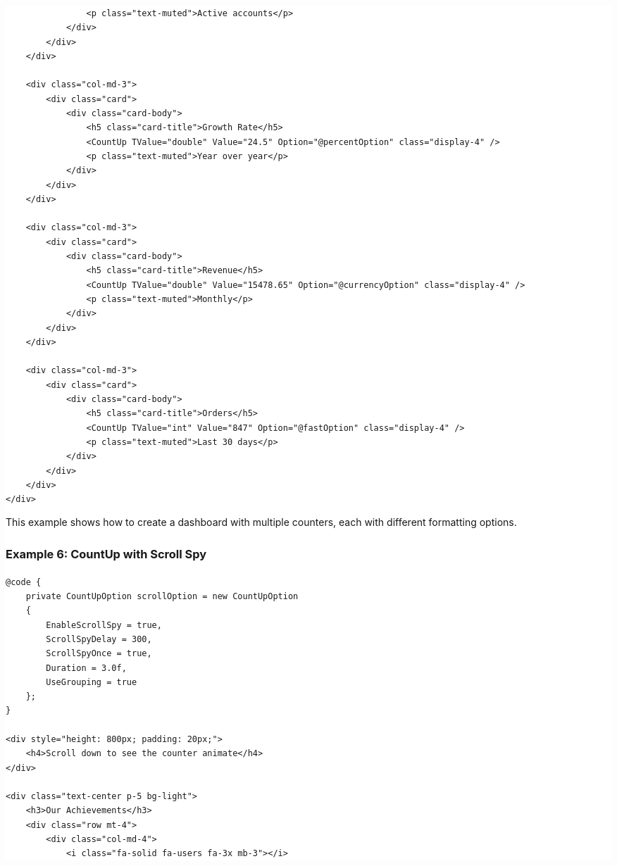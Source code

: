 ```razor
                <p class="text-muted">Active accounts</p>
            </div>
        </div>
    </div>
    
    <div class="col-md-3">
        <div class="card">
            <div class="card-body">
                <h5 class="card-title">Growth Rate</h5>
                <CountUp TValue="double" Value="24.5" Option="@percentOption" class="display-4" />
                <p class="text-muted">Year over year</p>
            </div>
        </div>
    </div>
    
    <div class="col-md-3">
        <div class="card">
            <div class="card-body">
                <h5 class="card-title">Revenue</h5>
                <CountUp TValue="double" Value="15478.65" Option="@currencyOption" class="display-4" />
                <p class="text-muted">Monthly</p>
            </div>
        </div>
    </div>
    
    <div class="col-md-3">
        <div class="card">
            <div class="card-body">
                <h5 class="card-title">Orders</h5>
                <CountUp TValue="int" Value="847" Option="@fastOption" class="display-4" />
                <p class="text-muted">Last 30 days</p>
            </div>
        </div>
    </div>
</div>
```

This example shows how to create a dashboard with multiple counters, each with different formatting options.

### Example 6: CountUp with Scroll Spy

```razor
@code {
    private CountUpOption scrollOption = new CountUpOption
    {
        EnableScrollSpy = true,
        ScrollSpyDelay = 300,
        ScrollSpyOnce = true,
        Duration = 3.0f,
        UseGrouping = true
    };
}

<div style="height: 800px; padding: 20px;">
    <h4>Scroll down to see the counter animate</h4>
</div>

<div class="text-center p-5 bg-light">
    <h3>Our Achievements</h3>
    <div class="row mt-4">
        <div class="col-md-4">
            <i class="fa-solid fa-users fa-3x mb-3"></i>
```